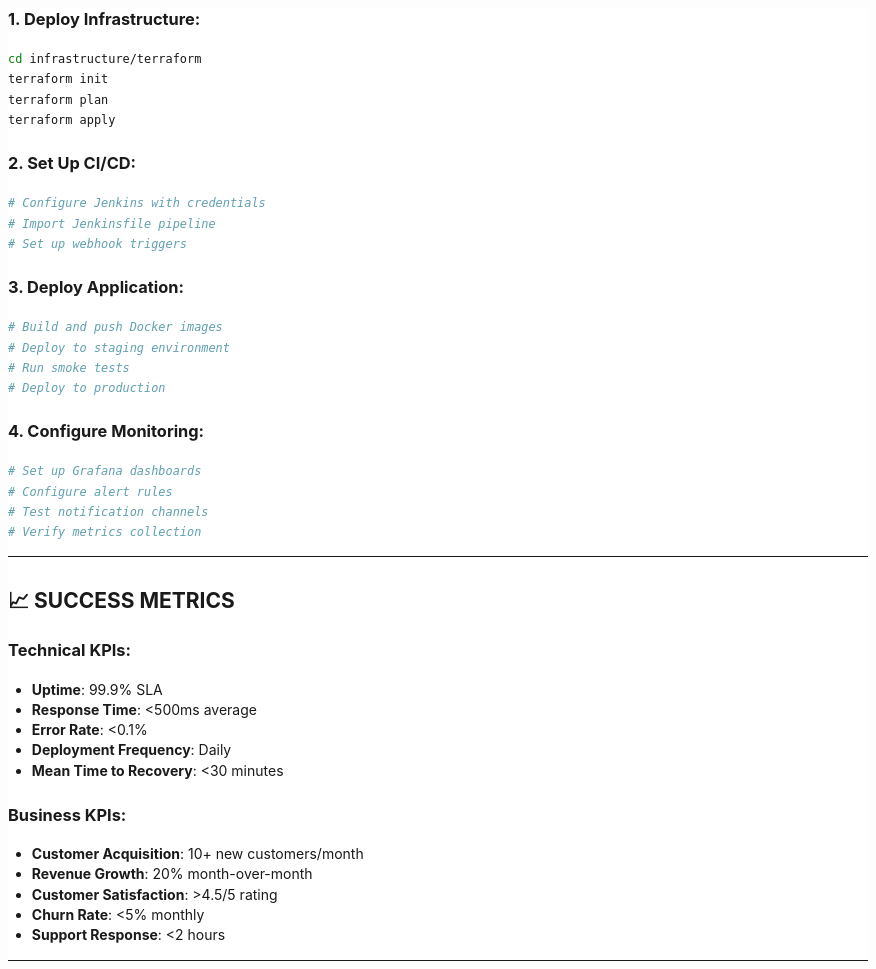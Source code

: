 ### **1. Deploy Infrastructure:**
```bash
cd infrastructure/terraform
terraform init
terraform plan
terraform apply
```

### **2. Set Up CI/CD:**
```bash
# Configure Jenkins with credentials
# Import Jenkinsfile pipeline
# Set up webhook triggers
```

### **3. Deploy Application:**
```bash
# Build and push Docker images
# Deploy to staging environment
# Run smoke tests
# Deploy to production
```

### **4. Configure Monitoring:**
```bash
# Set up Grafana dashboards
# Configure alert rules
# Test notification channels
# Verify metrics collection
```

---

## 📈 SUCCESS METRICS

### **Technical KPIs:**
- **Uptime**: 99.9% SLA
- **Response Time**: <500ms average
- **Error Rate**: <0.1%
- **Deployment Frequency**: Daily
- **Mean Time to Recovery**: <30 minutes

### **Business KPIs:**
- **Customer Acquisition**: 10+ new customers/month
- **Revenue Growth**: 20% month-over-month
- **Customer Satisfaction**: >4.5/5 rating
- **Churn Rate**: <5% monthly
- **Support Response**: <2 hours

---
